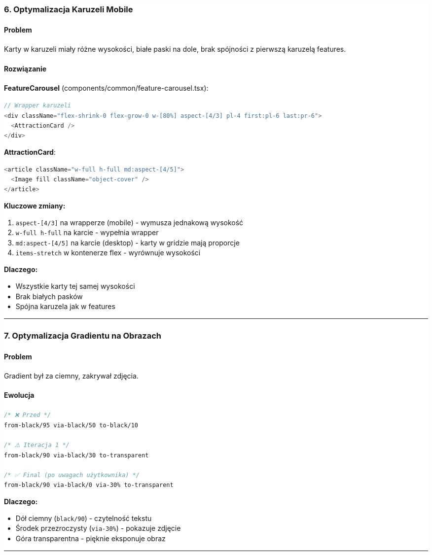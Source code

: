 ### 6. **Optymalizacja Karuzeli Mobile**

#### Problem
Karty w karuzeli miały różne wysokości, białe paski na dole, brak spójności z pierwszą karuzelą features.

#### Rozwiązanie

**FeatureCarousel** (components/common/feature-carousel.tsx):
```typescript
// Wrapper karuzeli
<div className="flex-shrink-0 flex-grow-0 w-[80%] aspect-[4/3] pl-4 first:pl-6 last:pr-6">
  <AttractionCard />
</div>
```

**AttractionCard**:
```typescript
<article className="w-full h-full md:aspect-[4/5]">
  <Image fill className="object-cover" />
</article>
```

**Kluczowe zmiany:**
1. `aspect-[4/3]` na wrapperze (mobile) - wymusza jednakową wysokość
2. `w-full h-full` na karcie - wypełnia wrapper
3. `md:aspect-[4/5]` na karcie (desktop) - karty w gridzie mają proporcje
4. `items-stretch` w kontenerze flex - wyrównuje wysokości

**Dlaczego:**
- Wszystkie karty tej samej wysokości
- Brak białych pasków
- Spójna karuzela jak w features

---

### 7. **Optymalizacja Gradientu na Obrazach**

#### Problem
Gradient był za ciemny, zakrywał zdjęcia.

#### Ewolucja
```css
/* ❌ Przed */
from-black/95 via-black/50 to-black/10

/* ⚠️ Iteracja 1 */
from-black/90 via-black/30 to-transparent

/* ✅ Final (po uwagach użytkownika) */
from-black/90 via-black/0 via-30% to-transparent
```

**Dlaczego:**
- Dół ciemny (`black/90`) - czytelność tekstu
- Środek przezroczysty (`via-30%`) - pokazuje zdjęcie
- Góra transparentna - pięknie eksponuje obraz

---